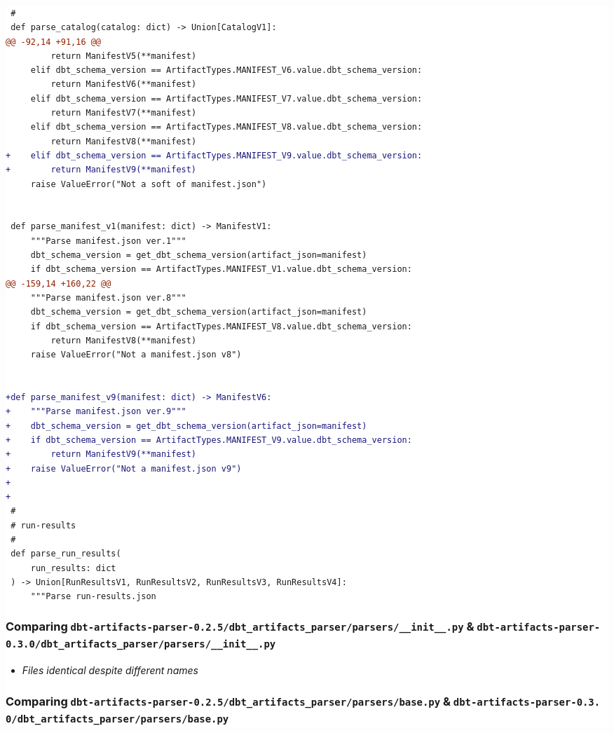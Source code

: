 ```diff
 #
 def parse_catalog(catalog: dict) -> Union[CatalogV1]:
@@ -92,14 +91,16 @@
         return ManifestV5(**manifest)
     elif dbt_schema_version == ArtifactTypes.MANIFEST_V6.value.dbt_schema_version:
         return ManifestV6(**manifest)
     elif dbt_schema_version == ArtifactTypes.MANIFEST_V7.value.dbt_schema_version:
         return ManifestV7(**manifest)
     elif dbt_schema_version == ArtifactTypes.MANIFEST_V8.value.dbt_schema_version:
         return ManifestV8(**manifest)
+    elif dbt_schema_version == ArtifactTypes.MANIFEST_V9.value.dbt_schema_version:
+        return ManifestV9(**manifest)
     raise ValueError("Not a soft of manifest.json")
 
 
 def parse_manifest_v1(manifest: dict) -> ManifestV1:
     """Parse manifest.json ver.1"""
     dbt_schema_version = get_dbt_schema_version(artifact_json=manifest)
     if dbt_schema_version == ArtifactTypes.MANIFEST_V1.value.dbt_schema_version:
@@ -159,14 +160,22 @@
     """Parse manifest.json ver.8"""
     dbt_schema_version = get_dbt_schema_version(artifact_json=manifest)
     if dbt_schema_version == ArtifactTypes.MANIFEST_V8.value.dbt_schema_version:
         return ManifestV8(**manifest)
     raise ValueError("Not a manifest.json v8")
 
 
+def parse_manifest_v9(manifest: dict) -> ManifestV6:
+    """Parse manifest.json ver.9"""
+    dbt_schema_version = get_dbt_schema_version(artifact_json=manifest)
+    if dbt_schema_version == ArtifactTypes.MANIFEST_V9.value.dbt_schema_version:
+        return ManifestV9(**manifest)
+    raise ValueError("Not a manifest.json v9")
+
+
 #
 # run-results
 #
 def parse_run_results(
     run_results: dict
 ) -> Union[RunResultsV1, RunResultsV2, RunResultsV3, RunResultsV4]:
     """Parse run-results.json
```

### Comparing `dbt-artifacts-parser-0.2.5/dbt_artifacts_parser/parsers/__init__.py` & `dbt-artifacts-parser-0.3.0/dbt_artifacts_parser/parsers/__init__.py`

 * *Files identical despite different names*

### Comparing `dbt-artifacts-parser-0.2.5/dbt_artifacts_parser/parsers/base.py` & `dbt-artifacts-parser-0.3.0/dbt_artifacts_parser/parsers/base.py`
